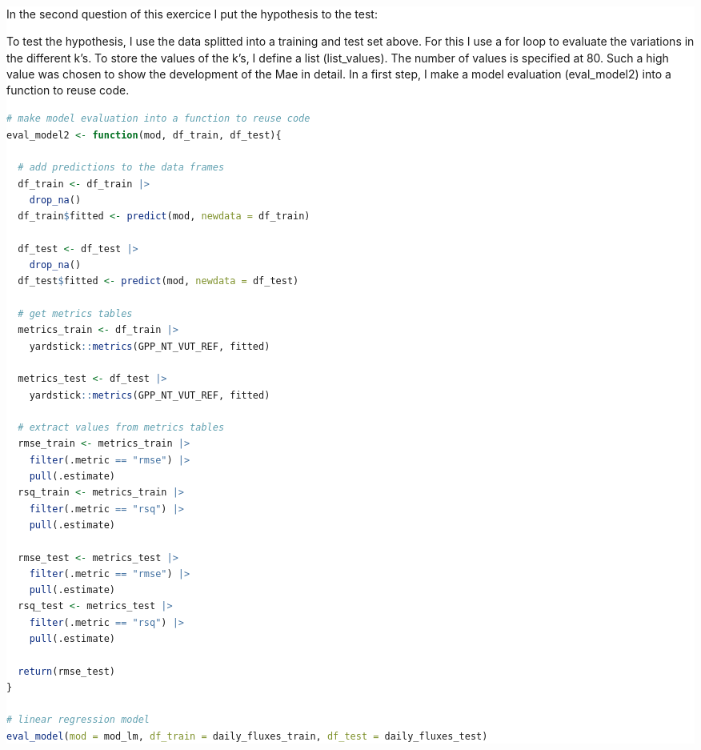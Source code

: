 In the second question of this exercice I put the hypothesis to the
test:

To test the hypothesis, I use the data splitted into a training and test
set above. For this I use a for loop to evaluate the variations in the
different k’s. To store the values of the k’s, I define a list
(list_values). The number of values is specified at 80. Such a high
value was chosen to show the development of the Mae in detail. In a
first step, I make a model evaluation (eval_model2) into a function to
reuse code.

``` r
# make model evaluation into a function to reuse code
eval_model2 <- function(mod, df_train, df_test){
  
  # add predictions to the data frames
  df_train <- df_train |> 
    drop_na()
  df_train$fitted <- predict(mod, newdata = df_train)
  
  df_test <- df_test |> 
    drop_na()
  df_test$fitted <- predict(mod, newdata = df_test)
  
  # get metrics tables
  metrics_train <- df_train |> 
    yardstick::metrics(GPP_NT_VUT_REF, fitted)
  
  metrics_test <- df_test |> 
    yardstick::metrics(GPP_NT_VUT_REF, fitted)
  
  # extract values from metrics tables
  rmse_train <- metrics_train |> 
    filter(.metric == "rmse") |> 
    pull(.estimate)
  rsq_train <- metrics_train |> 
    filter(.metric == "rsq") |> 
    pull(.estimate)
  
  rmse_test <- metrics_test |> 
    filter(.metric == "rmse") |> 
    pull(.estimate)
  rsq_test <- metrics_test |> 
    filter(.metric == "rsq") |> 
    pull(.estimate)
  
  return(rmse_test)
}

# linear regression model
eval_model(mod = mod_lm, df_train = daily_fluxes_train, df_test = daily_fluxes_test)
```
